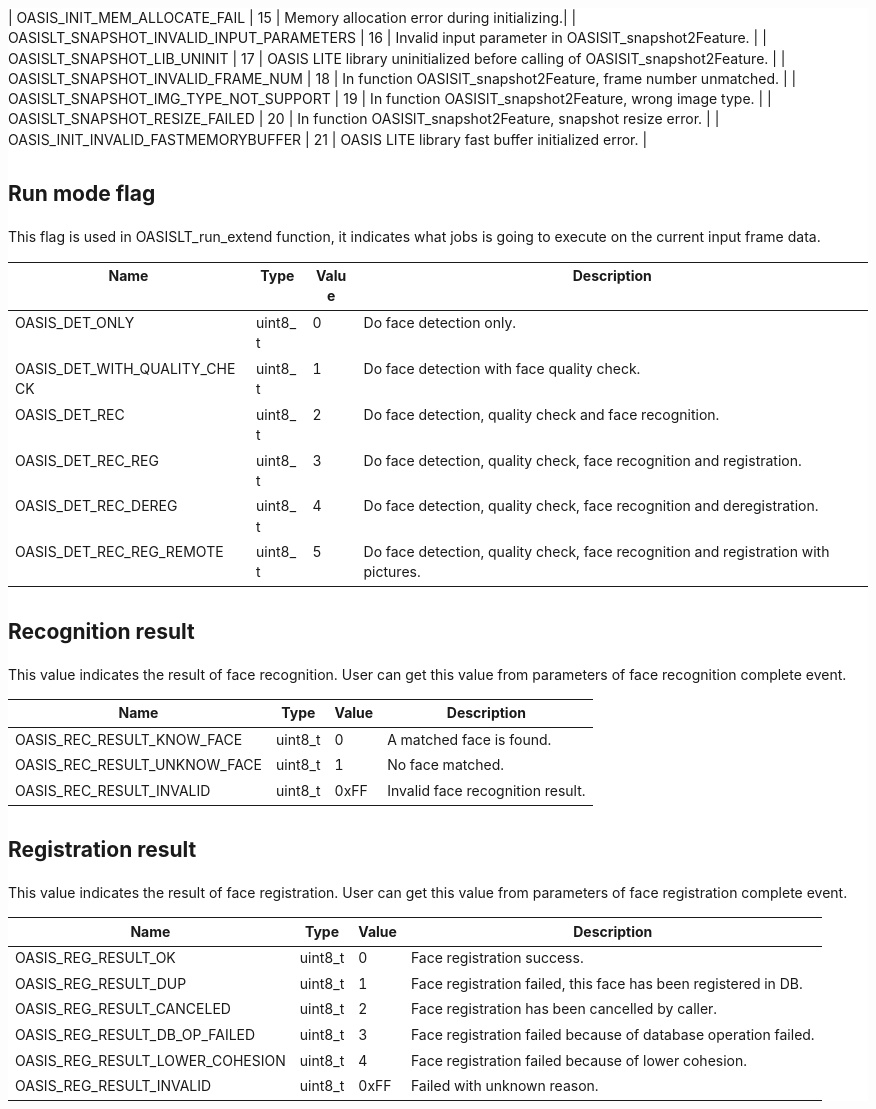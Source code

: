 | OASIS_INIT_MEM_ALLOCATE_FAIL              | 15            | Memory allocation error during initializing.|
| OASISLT_SNAPSHOT_INVALID_INPUT_PARAMETERS | 16            | Invalid input parameter in OASISlT_snapshot2Feature. |
| OASISLT_SNAPSHOT_LIB_UNINIT               | 17            | OASIS LITE library uninitialized before calling of OASISlT_snapshot2Feature. |
| OASISLT_SNAPSHOT_INVALID_FRAME_NUM        | 18            | In function OASISlT_snapshot2Feature, frame number unmatched. |
| OASISLT_SNAPSHOT_IMG_TYPE_NOT_SUPPORT     | 19            | In function OASISlT_snapshot2Feature, wrong image type. |
| OASISLT_SNAPSHOT_RESIZE_FAILED            | 20            | In function OASISlT_snapshot2Feature, snapshot resize error. |
| OASIS_INIT_INVALID_FASTMEMORYBUFFER       | 21            | OASIS LITE library fast buffer initialized error. |

## Run mode flag

This flag is used in OASISLT_run_extend function, it indicates what jobs is going to execute on the current input frame data.

| **Name**                     | **Type** | **Value** | **Description**                           |
| ---------------------------- | -------- | --------- | ----------------------------------------- |
| OASIS_DET_ONLY               | uint8_t  | 0         | Do face detection only.                   |
| OASIS_DET_WITH_QUALITY_CHECK | uint8_t  | 1         | Do face detection with face quality check.|
| OASIS_DET_REC                | uint8_t  | 2         | Do face detection, quality check and face recognition.   |
| OASIS_DET_REC_REG            | uint8_t  | 3         | Do face detection, quality check, face recognition and registration.   |
| OASIS_DET_REC_DEREG          | uint8_t  | 4         | Do face detection, quality check, face recognition and deregistration. |
| OASIS_DET_REC_REG_REMOTE     | uint8_t  | 5         | Do face detection, quality check, face recognition and registration with pictures. |

## Recognition result

This value indicates the result of face recognition. User can get this value from parameters of face recognition complete event.

| **Name**                     | **Type** | **Value** | **Description**                  |
| ---------------------------- | -------- | --------- | -------------------------------- |
| OASIS_REC_RESULT_KNOW_FACE   | uint8_t  | 0         | A matched face is found.         |
| OASIS_REC_RESULT_UNKNOW_FACE | uint8_t  | 1         | No face matched.                 |
| OASIS_REC_RESULT_INVALID     | uint8_t  | 0xFF      | Invalid face recognition result. |

## Registration result

This value indicates the result of face registration. User can get this value from parameters of face registration complete event.

| **Name**                      | **Type** | **Value** | **Description**              |
| ----------------------------- | -------- | --------- | ---------------------------- |
| OASIS_REG_RESULT_OK           | uint8_t  | 0         | Face registration success.   |
| OASIS_REG_RESULT_DUP          | uint8_t  | 1         | Face registration failed, this face has been registered in DB. |
| OASIS_REG_RESULT_CANCELED     | uint8_t  | 2         | Face registration has been cancelled by caller.  |
| OASIS_REG_RESULT_DB_OP_FAILED | uint8_t  | 3         | Face registration failed because of database operation failed. |
| OASIS_REG_RESULT_LOWER_COHESION | uint8_t  | 4       | Face registration failed because of lower cohesion. |
| OASIS_REG_RESULT_INVALID      | uint8_t  | 0xFF      | Failed with unknown reason.    |
